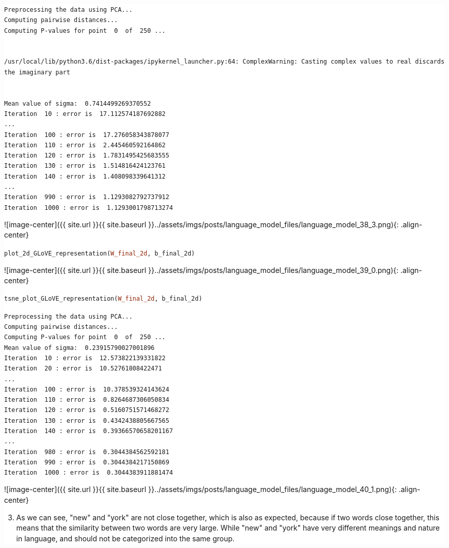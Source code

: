     Preprocessing the data using PCA...
    Computing pairwise distances...
    Computing P-values for point  0  of  250 ...


    /usr/local/lib/python3.6/dist-packages/ipykernel_launcher.py:64: ComplexWarning: Casting complex values to real discards the imaginary part


    Mean value of sigma:  0.7414499269370552
    Iteration  10 : error is  17.112574187692882
    ...
    Iteration  100 : error is  17.276058343878077
    Iteration  110 : error is  2.445460592164862
    Iteration  120 : error is  1.7831495425683555
    Iteration  130 : error is  1.514816424123761
    Iteration  140 : error is  1.408098339641312
    ...
    Iteration  990 : error is  1.1293082792737912
    Iteration  1000 : error is  1.1293001798713274


![image-center]({{ site.url }}{{ site.baseurl }}../assets/imgs/posts/language_model_files/language_model_38_3.png){: .align-center}


```ruby
plot_2d_GLoVE_representation(W_final_2d, b_final_2d)
```

![image-center]({{ site.url }}{{ site.baseurl }}../assets/imgs/posts/language_model_files/language_model_39_0.png){: .align-center}


```ruby
tsne_plot_GLoVE_representation(W_final_2d, b_final_2d)
```

    Preprocessing the data using PCA...
    Computing pairwise distances...
    Computing P-values for point  0  of  250 ...
    Mean value of sigma:  0.23915790027001896
    Iteration  10 : error is  12.573822139331822
    Iteration  20 : error is  10.52761808422471
    ...
    Iteration  100 : error is  10.378539324143624
    Iteration  110 : error is  0.8264687306050834
    Iteration  120 : error is  0.5160751571468272
    Iteration  130 : error is  0.4342438805667565
    Iteration  140 : error is  0.39366570658201167
    ...
    Iteration  980 : error is  0.3044384562592181
    Iteration  990 : error is  0.3044384217150869
    Iteration  1000 : error is  0.3044383911881474

![image-center]({{ site.url }}{{ site.baseurl }}../assets/imgs/posts/language_model_files/language_model_40_1.png){: .align-center}

3. As we can see, "new" and "york" are not close together, which is also as expected, because if two words close together, this means that the similarity between two words are very large. While "new" and "york" have very different meanings and nature in language, and should not be categorized into the same group.
